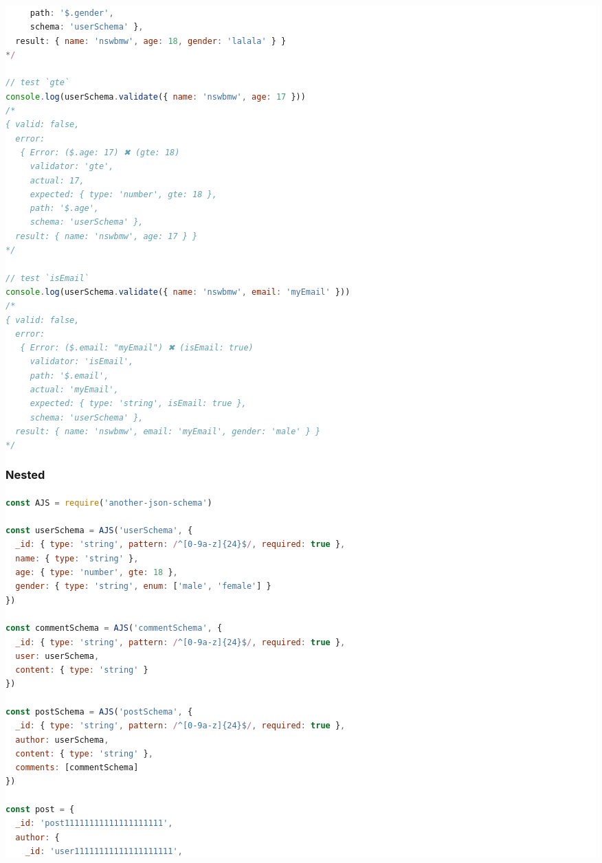 ```js
     path: '$.gender',
     schema: 'userSchema' },
  result: { name: 'nswbmw', age: 18, gender: 'lalala' } }
*/

// test `gte`
console.log(userSchema.validate({ name: 'nswbmw', age: 17 }))
/*
{ valid: false,
  error:
   { Error: ($.age: 17) ✖ (gte: 18)
     validator: 'gte',
     actual: 17,
     expected: { type: 'number', gte: 18 },
     path: '$.age',
     schema: 'userSchema' },
  result: { name: 'nswbmw', age: 17 } }
*/

// test `isEmail`
console.log(userSchema.validate({ name: 'nswbmw', email: 'myEmail' }))
/*
{ valid: false,
  error:
   { Error: ($.email: "myEmail") ✖ (isEmail: true)
     validator: 'isEmail',
     path: '$.email',
     actual: 'myEmail',
     expected: { type: 'string', isEmail: true },
     schema: 'userSchema' },
  result: { name: 'nswbmw', email: 'myEmail', gender: 'male' } }
*/
```

### Nested

```js
const AJS = require('another-json-schema')

const userSchema = AJS('userSchema', {
  _id: { type: 'string', pattern: /^[0-9a-z]{24}$/, required: true },
  name: { type: 'string' },
  age: { type: 'number', gte: 18 },
  gender: { type: 'string', enum: ['male', 'female'] }
})

const commentSchema = AJS('commentSchema', {
  _id: { type: 'string', pattern: /^[0-9a-z]{24}$/, required: true },
  user: userSchema,
  content: { type: 'string' }
})

const postSchema = AJS('postSchema', {
  _id: { type: 'string', pattern: /^[0-9a-z]{24}$/, required: true },
  author: userSchema,
  content: { type: 'string' },
  comments: [commentSchema]
})

const post = {
  _id: 'post11111111111111111111',
  author: {
    _id: 'user11111111111111111111',
```

[npm-image]: https://img.shields.io/npm/v/another-json-schema.svg?style=flat-square
[npm-url]: https://npmjs.org/package/another-json-schema
[travis-image]: https://img.shields.io/travis/nswbmw/another-json-schema.svg?style=flat-square
[travis-url]: https://travis-ci.org/nswbmw/another-json-schema
[david-image]: http://img.shields.io/david/nswbmw/another-json-schema.svg?style=flat-square
[david-url]: https://david-dm.org/nswbmw/another-json-schema
[license-image]: http://img.shields.io/npm/l/another-json-schema.svg?style=flat-square
[license-url]: LICENSE
[downloads-image]: http://img.shields.io/npm/dm/another-json-schema.svg?style=flat-square
[downloads-url]: https://npmjs.org/package/another-json-schema